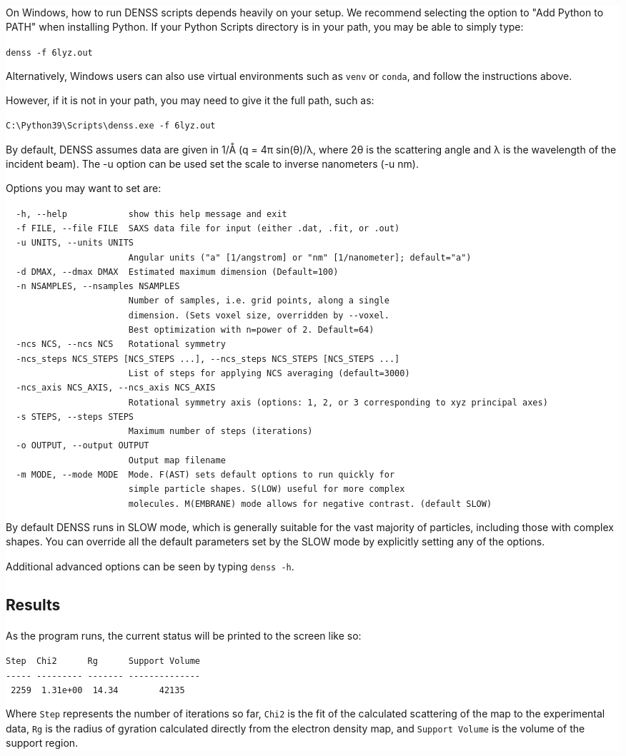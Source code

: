 On Windows, how to run DENSS scripts depends heavily on your setup. We recommend selecting the option to "Add Python to PATH" when installing Python. If your Python Scripts directory is in your path, you may be able to simply type: 
```
denss -f 6lyz.out
```
Alternatively, Windows users can also use virtual environments such as `venv` or `conda`, and follow the instructions above.

However, if it is not in your path, you may need to give it the full path, such as:
```
C:\Python39\Scripts\denss.exe -f 6lyz.out
```

By default, DENSS assumes data are given in 1/Å (q = 4π sin(θ)/λ, where 2θ is the scattering angle and λ is the wavelength of the incident beam). The -u option can be used set the scale to inverse nanometers (-u nm).

Options you may want to set are:
```
  -h, --help            show this help message and exit
  -f FILE, --file FILE  SAXS data file for input (either .dat, .fit, or .out)
  -u UNITS, --units UNITS
                        Angular units ("a" [1/angstrom] or "nm" [1/nanometer]; default="a")
  -d DMAX, --dmax DMAX  Estimated maximum dimension (Default=100)
  -n NSAMPLES, --nsamples NSAMPLES
                        Number of samples, i.e. grid points, along a single
                        dimension. (Sets voxel size, overridden by --voxel.
                        Best optimization with n=power of 2. Default=64)
  -ncs NCS, --ncs NCS   Rotational symmetry
  -ncs_steps NCS_STEPS [NCS_STEPS ...], --ncs_steps NCS_STEPS [NCS_STEPS ...]
                        List of steps for applying NCS averaging (default=3000)
  -ncs_axis NCS_AXIS, --ncs_axis NCS_AXIS
                        Rotational symmetry axis (options: 1, 2, or 3 corresponding to xyz principal axes)
  -s STEPS, --steps STEPS
                        Maximum number of steps (iterations)
  -o OUTPUT, --output OUTPUT
                        Output map filename
  -m MODE, --mode MODE  Mode. F(AST) sets default options to run quickly for
                        simple particle shapes. S(LOW) useful for more complex
                        molecules. M(EMBRANE) mode allows for negative contrast. (default SLOW)
```
By default DENSS runs in SLOW mode, which is generally suitable for the vast majority of particles, including those with complex shapes. You can override all the default parameters set by the SLOW mode by explicitly setting any of the options.

Additional advanced options can be seen by typing `denss -h`.

## Results
As the program runs, the current status will be printed to the screen like so:
```
Step  Chi2      Rg      Support Volume
----- --------- ------- --------------
 2259  1.31e+00  14.34        42135
```
Where `Step` represents the number of iterations so far, `Chi2` is the fit of the calculated scattering of the map to the experimental data, `Rg` is the radius of gyration calculated directly from the electron density map, and `Support Volume` is the volume of the support region.
